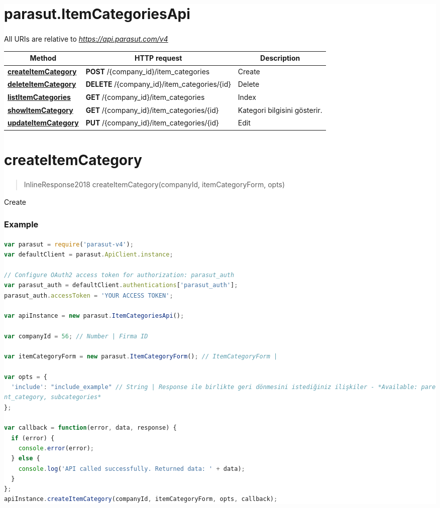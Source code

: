 # parasut.ItemCategoriesApi

All URIs are relative to *https://api.parasut.com/v4*

Method | HTTP request | Description
------------- | ------------- | -------------
[**createItemCategory**](ItemCategoriesApi.md#createItemCategory) | **POST** /{company_id}/item_categories | Create
[**deleteItemCategory**](ItemCategoriesApi.md#deleteItemCategory) | **DELETE** /{company_id}/item_categories/{id} | Delete
[**listItemCategories**](ItemCategoriesApi.md#listItemCategories) | **GET** /{company_id}/item_categories | Index
[**showItemCategory**](ItemCategoriesApi.md#showItemCategory) | **GET** /{company_id}/item_categories/{id} | Kategori bilgisini gösterir.
[**updateItemCategory**](ItemCategoriesApi.md#updateItemCategory) | **PUT** /{company_id}/item_categories/{id} | Edit


<a name="createItemCategory"></a>
# **createItemCategory**
> InlineResponse2018 createItemCategory(companyId, itemCategoryForm, opts)

Create



### Example
```javascript
var parasut = require('parasut-v4');
var defaultClient = parasut.ApiClient.instance;

// Configure OAuth2 access token for authorization: parasut_auth
var parasut_auth = defaultClient.authentications['parasut_auth'];
parasut_auth.accessToken = 'YOUR ACCESS TOKEN';

var apiInstance = new parasut.ItemCategoriesApi();

var companyId = 56; // Number | Firma ID

var itemCategoryForm = new parasut.ItemCategoryForm(); // ItemCategoryForm | 

var opts = { 
  'include': "include_example" // String | Response ile birlikte geri dönmesini istediğiniz ilişkiler - *Available: parent_category, subcategories*
};

var callback = function(error, data, response) {
  if (error) {
    console.error(error);
  } else {
    console.log('API called successfully. Returned data: ' + data);
  }
};
apiInstance.createItemCategory(companyId, itemCategoryForm, opts, callback);
```

